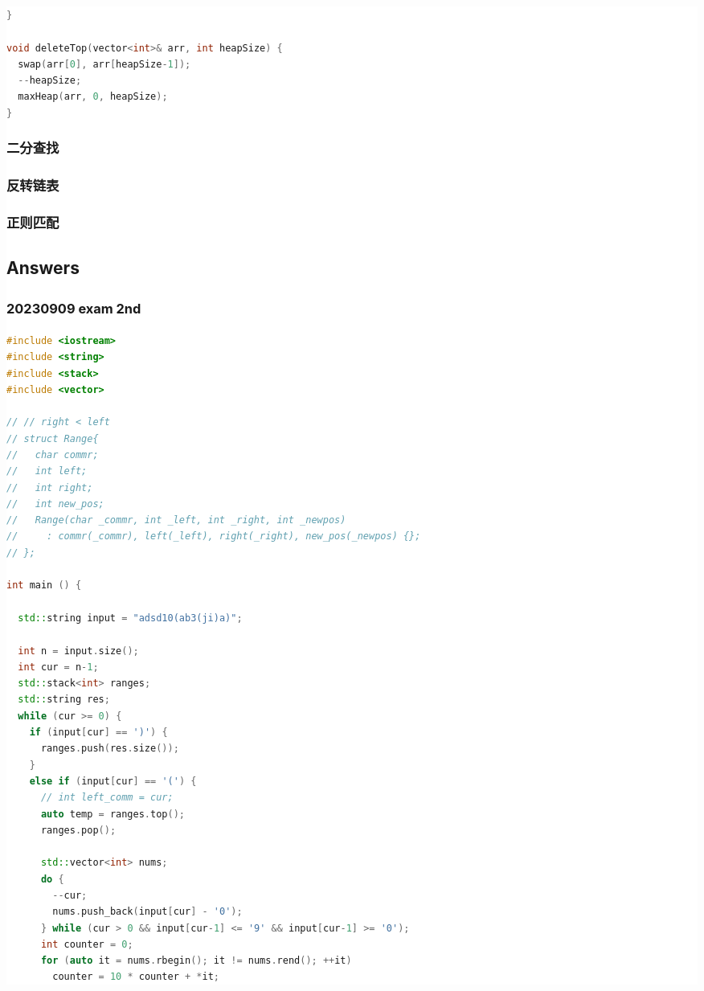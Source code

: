 ```c++
}

void deleteTop(vector<int>& arr, int heapSize) {
  swap(arr[0], arr[heapSize-1]);
  --heapSize;
  maxHeap(arr, 0, heapSize);
}
```

### 二分查找

### 反转链表

### 正则匹配




## Answers

### 20230909 exam 2nd

```c++
#include <iostream>
#include <string>
#include <stack>
#include <vector>

// // right < left
// struct Range{
//   char commr;
//   int left;
//   int right;
//   int new_pos;
//   Range(char _commr, int _left, int _right, int _newpos)
//     : commr(_commr), left(_left), right(_right), new_pos(_newpos) {};
// };

int main () {

  std::string input = "adsd10(ab3(ji)a)";

  int n = input.size();
  int cur = n-1;
  std::stack<int> ranges;
  std::string res;
  while (cur >= 0) {
    if (input[cur] == ')') {
      ranges.push(res.size());
    }
    else if (input[cur] == '(') {
      // int left_comm = cur;
      auto temp = ranges.top();
      ranges.pop();

      std::vector<int> nums;
      do {
        --cur;
        nums.push_back(input[cur] - '0');
      } while (cur > 0 && input[cur-1] <= '9' && input[cur-1] >= '0');
      int counter = 0;
      for (auto it = nums.rbegin(); it != nums.rend(); ++it)
        counter = 10 * counter + *it;
```